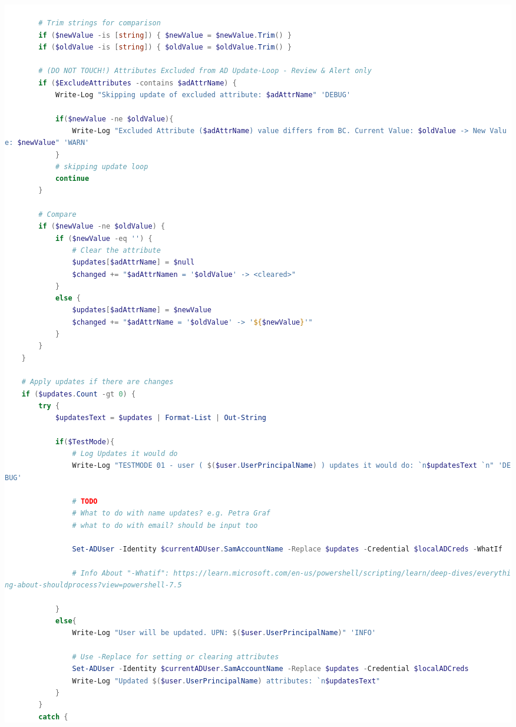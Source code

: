```PowerShell

        # Trim strings for comparison
        if ($newValue -is [string]) { $newValue = $newValue.Trim() }
        if ($oldValue -is [string]) { $oldValue = $oldValue.Trim() }

        # (DO NOT TOUCH!) Attributes Excluded from AD Update-Loop - Review & Alert only 
        if ($ExcludeAttributes -contains $adAttrName) {
            Write-Log "Skipping update of excluded attribute: $adAttrName" 'DEBUG'

            if($newValue -ne $oldValue){
                Write-Log "Excluded Attribute ($adAttrName) value differs from BC. Current Value: $oldValue -> New Value: $newValue" 'WARN'
            }
            # skipping update loop
            continue
        }

        # Compare
        if ($newValue -ne $oldValue) {
            if ($newValue -eq '') {
                # Clear the attribute
                $updates[$adAttrName] = $null
                $changed += "$adAttrNamen = '$oldValue' -> <cleared>"
            }
            else {
                $updates[$adAttrName] = $newValue
                $changed += "$adAttrName = '$oldValue' -> '${$newValue}'"
            }
        }
    }

    # Apply updates if there are changes
    if ($updates.Count -gt 0) {
        try {
            $updatesText = $updates | Format-List | Out-String

            if($TestMode){
                # Log Updates it would do
                Write-Log "TESTMODE 01 - user ( $($user.UserPrincipalName) ) updates it would do: `n$updatesText `n" 'DEBUG'
                
                # TODO 
                # What to do with name updates? e.g. Petra Graf
                # what to do with email? should be input too

                Set-ADUser -Identity $currentADUser.SamAccountName -Replace $updates -Credential $localADCreds -WhatIf

                # Info About "-Whatif": https://learn.microsoft.com/en-us/powershell/scripting/learn/deep-dives/everything-about-shouldprocess?view=powershell-7.5
                
            }
            else{
                Write-Log "User will be updated. UPN: $($user.UserPrincipalName)" 'INFO'

                # Use -Replace for setting or clearing attributes
                Set-ADUser -Identity $currentADUser.SamAccountName -Replace $updates -Credential $localADCreds
                Write-Log "Updated $($user.UserPrincipalName) attributes: `n$updatesText"
            }
        }
        catch {
```